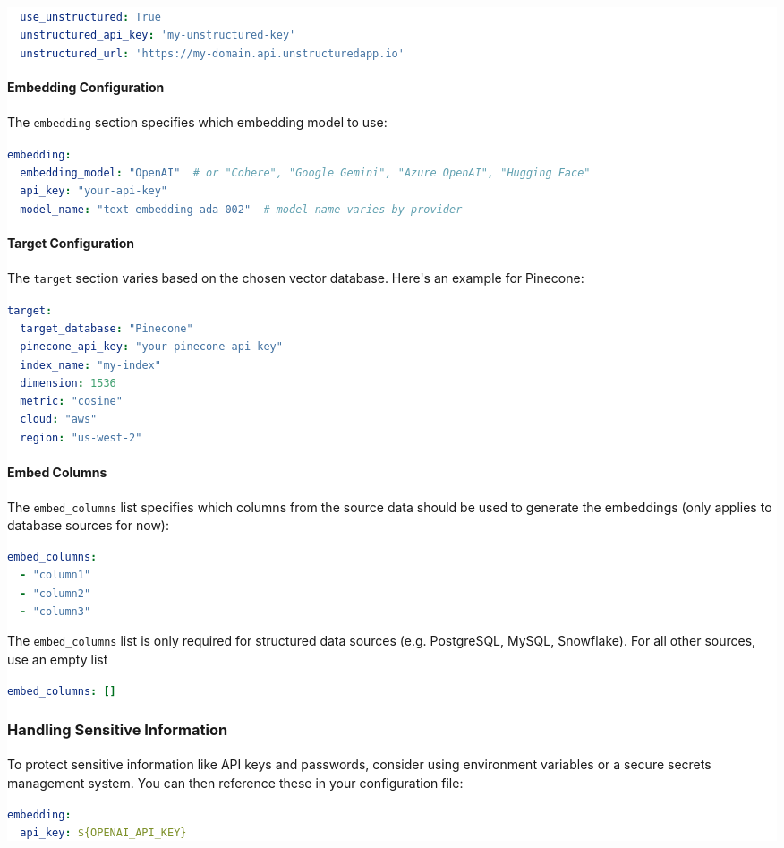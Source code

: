 ```yaml
  use_unstructured: True
  unstructured_api_key: 'my-unstructured-key'
  unstructured_url: 'https://my-domain.api.unstructuredapp.io'
```  

#### Embedding Configuration

The `embedding` section specifies which embedding model to use:

```yaml
embedding:
  embedding_model: "OpenAI"  # or "Cohere", "Google Gemini", "Azure OpenAI", "Hugging Face"
  api_key: "your-api-key"
  model_name: "text-embedding-ada-002"  # model name varies by provider
```

#### Target Configuration

The `target` section varies based on the chosen vector database. Here's an example for Pinecone:

```yaml
target:
  target_database: "Pinecone"
  pinecone_api_key: "your-pinecone-api-key"
  index_name: "my-index"
  dimension: 1536
  metric: "cosine"
  cloud: "aws"
  region: "us-west-2"
```

#### Embed Columns

The `embed_columns` list specifies which columns from the source data should be used to generate the embeddings (only applies to database sources for now):

```yaml
embed_columns:
  - "column1"
  - "column2"
  - "column3"
```

The `embed_columns` list is only required for structured data sources (e.g. PostgreSQL, MySQL, Snowflake). For all other sources, use an empty list

```yaml
embed_columns: []
```

### Handling Sensitive Information

To protect sensitive information like API keys and passwords, consider using environment variables or a secure secrets management system. You can then reference these in your configuration file:

```yaml
embedding:
  api_key: ${OPENAI_API_KEY}
```

